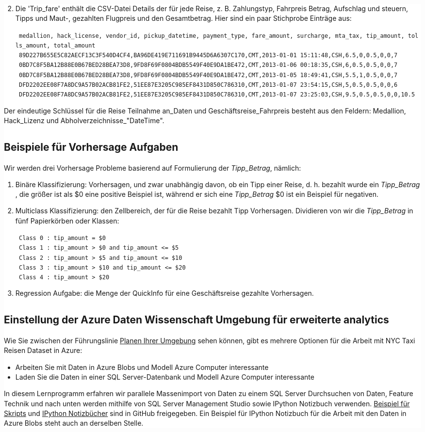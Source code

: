 2. Die 'Trip_fare' enthält die CSV-Datei Details der für jede Reise, z. B. Zahlungstyp, Fahrpreis Betrag, Aufschlag und steuern, Tipps und Maut-, gezahlten Flugpreis und den Gesamtbetrag. Hier sind ein paar Stichprobe Einträge aus:

        medallion, hack_license, vendor_id, pickup_datetime, payment_type, fare_amount, surcharge, mta_tax, tip_amount, tolls_amount, total_amount
        89D227B655E5C82AECF13C3F540D4CF4,BA96DE419E711691B9445D6A6307C170,CMT,2013-01-01 15:11:48,CSH,6.5,0,0.5,0,0,7
        0BD7C8F5BA12B88E0B67BED28BEA73D8,9FD8F69F0804BDB5549F40E9DA1BE472,CMT,2013-01-06 00:18:35,CSH,6,0.5,0.5,0,0,7
        0BD7C8F5BA12B88E0B67BED28BEA73D8,9FD8F69F0804BDB5549F40E9DA1BE472,CMT,2013-01-05 18:49:41,CSH,5.5,1,0.5,0,0,7
        DFD2202EE08F7A8DC9A57B02ACB81FE2,51EE87E3205C985EF8431D850C786310,CMT,2013-01-07 23:54:15,CSH,5,0.5,0.5,0,0,6
        DFD2202EE08F7A8DC9A57B02ACB81FE2,51EE87E3205C985EF8431D850C786310,CMT,2013-01-07 23:25:03,CSH,9.5,0.5,0.5,0,0,10.5

Der eindeutige Schlüssel für die Reise Teilnahme an\_Daten und Geschäftsreise\_Fahrpreis besteht aus den Feldern: Medallion, Hack\_Lizenz und Abholverzeichnisse\_"DateTime".

## <a name="a-namemltasksaexamples-of-prediction-tasks"></a><a name="mltasks"></a>Beispiele für Vorhersage Aufgaben

Wir werden drei Vorhersage Probleme basierend auf Formulierung der *Tipp\_Betrag*, nämlich:

1. Binäre Klassifizierung: Vorhersagen, und zwar unabhängig davon, ob ein Tipp einer Reise, d. h. bezahlt wurde ein *Tipp\_Betrag* , die größer ist als $0 eine positive Beispiel ist, während er sich eine *Tipp\_Betrag* $0 ist ein Beispiel für negativen.

2. Multiclass Klassifizierung: den Zellbereich, der für die Reise bezahlt Tipp Vorhersagen. Dividieren von wir die *Tipp\_Betrag* in fünf Papierkörben oder Klassen:

        Class 0 : tip_amount = $0
        Class 1 : tip_amount > $0 and tip_amount <= $5
        Class 2 : tip_amount > $5 and tip_amount <= $10
        Class 3 : tip_amount > $10 and tip_amount <= $20
        Class 4 : tip_amount > $20

3. Regression Aufgabe: die Menge der QuickInfo für eine Geschäftsreise gezahlte Vorhersagen.  


## <a name="a-namesetupasetting-up-the-azure-data-science-environment-for-advanced-analytics"></a><a name="setup"></a>Einstellung der Azure Daten Wissenschaft Umgebung für erweiterte analytics

Wie Sie zwischen der Führungslinie [Planen Ihrer Umgebung](machine-learning-data-science-plan-your-environment.md) sehen können, gibt es mehrere Optionen für die Arbeit mit NYC Taxi Reisen Dataset in Azure:

- Arbeiten Sie mit Daten in Azure Blobs und Modell Azure Computer interessante
- Laden Sie die Daten in einer SQL Server-Datenbank und Modell Azure Computer interessante

In diesem Lernprogramm erfahren wir parallele Massenimport von Daten zu einem SQL Server Durchsuchen von Daten, Feature Technik und nach unten werden mithilfe von SQL Server Management Studio sowie IPython Notizbuch verwenden. [Beispiel für Skripts](https://github.com/Azure/Azure-MachineLearning-DataScience/tree/master/Misc/DataScienceProcess/DataScienceScripts) und [IPython Notizbücher](https://github.com/Azure/Azure-MachineLearning-DataScience/tree/master/Misc/DataScienceProcess/iPythonNotebooks) sind in GitHub freigegeben. Ein Beispiel für IPython Notizbuch für die Arbeit mit den Daten in Azure Blobs steht auch an derselben Stelle.
